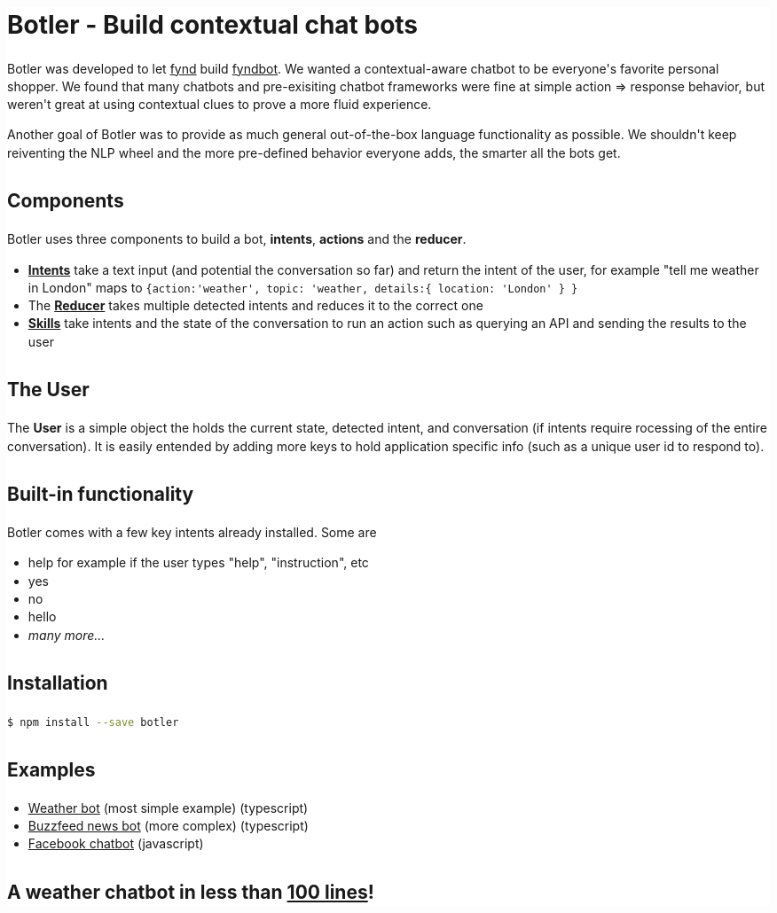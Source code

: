 # Botler - Build contextual chat bots

Botler was developed to let [fynd](https://fynd.me) build [fyndbot](https://m.me/shopfynd).
We wanted a contextual-aware chatbot to be everyone's favorite personal shopper. We found that many chatbots and pre-exisiting chatbot frameworks were fine at simple action => response behavior, but weren't great at using contextual clues to prove a more fluid experience.

Another goal of Botler was to provide as much general out-of-the-box language functionality as possible. We shouldn't keep reiventing the NLP wheel and the more pre-defined behavior everyone adds, the smarter all the bots get.

## Components
Botler uses three components to build a bot, **intents**, **actions** and the **reducer**.
* **[Intents](./doc/intents.md)** take a text input (and potential the conversation so far) and return the intent of the user, for example "tell me weather in London" maps to ```{action:'weather', topic: 'weather, details:{ location: 'London' } }```
* The **[Reducer](./doc/reducer.md)** takes multiple detected intents and reduces it to the correct one
* **[Skills](./doc/skills.md)** take intents and the state of the conversation to run an action such as querying an API and sending the results to the user

## The User
The **User** is a simple object the holds the current state, detected intent, and conversation (if intents require rocessing of the entire conversation). It is easily entended by adding more keys to hold application specific info (such as a unique user id to respond to).

## Built-in functionality
Botler comes with a few key intents already installed. Some are
* help for example if the user types "help", "instruction", etc
* yes
* no
* hello
* *many more...*

## Installation
```bash
$ npm install --save botler
```

## Examples
* [Weather bot](./examples/rainbot) (most simple example) (typescript)  
* [Buzzfeed news bot](./examples/buzzer) (more complex) (typescript)  
* [Facebook chatbot](./examples/facebook_messenger) (javascript)  

## A weather chatbot in less than [100 lines](./examples/rainbot/build/index.js)!
